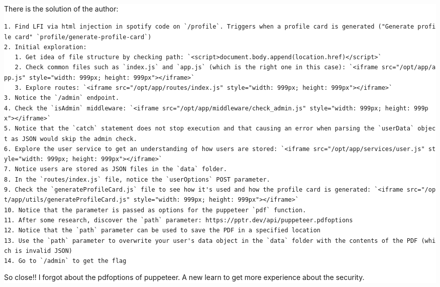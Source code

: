 
There is the solution of the author:

```!
1. Find LFI via html injection in spotify code on `/profile`. Triggers when a profile card is generated ("Generate profile card" `profile/generate-profile-card`)
2. Initial exploration:
   1. Get idea of file structure by checking path: `<script>document.body.append(location.href)</script>`
   2. Check common files such as `index.js` and `app.js` (which is the right one in this case): `<iframe src="/opt/app/app.js" style="width: 999px; height: 999px"></iframe>`
   3. Explore routes: `<iframe src="/opt/app/routes/index.js" style="width: 999px; height: 999px"></iframe>`
3. Notice the `/admin` endpoint.
4. Check the `isAdmin` middleware: `<iframe src="/opt/app/middleware/check_admin.js" style="width: 999px; height: 999px"></iframe>`
5. Notice that the `catch` statement does not stop execution and that causing an error when parsing the `userData` object as JSON would skip the admin check.
6. Explore the user service to get an understanding of how users are stored: `<iframe src="/opt/app/services/user.js" style="width: 999px; height: 999px"></iframe>`
7. Notice users are stored as JSON files in the `data` folder.
8. In the `routes/index.js` file, notice the `userOptions` POST parameter.
9. Check the `generateProfileCard.js` file to see how it's used and how the profile card is generated: `<iframe src="/opt/app/utils/generateProfileCard.js" style="width: 999px; height: 999px"></iframe>`
10. Notice that the parameter is passed as options for the puppeteer `pdf` function.
11. After some research, discover the `path` parameter: https://pptr.dev/api/puppeteer.pdfoptions
12. Notice that the `path` parameter can be used to save the PDF in a specified location
13. Use the `path` parameter to overwrite your user's data object in the `data` folder with the contents of the PDF (which is invalid JSON)
14. Go to `/admin` to get the flag
```
So close!! I forgot about the pdfoptions of puppeteer. A new learn to get more experience about the security.
